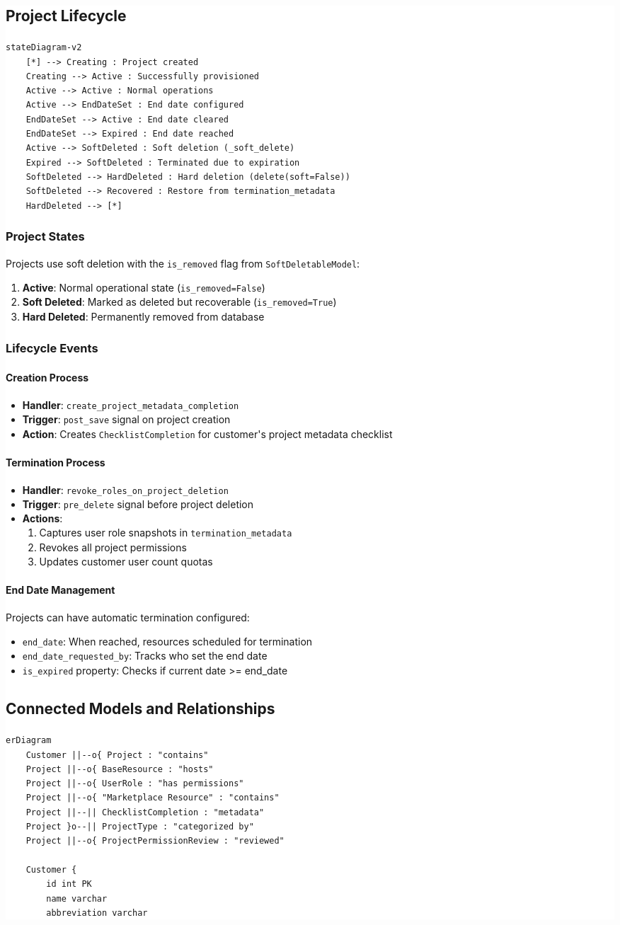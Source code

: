 ## Project Lifecycle

```mermaid
stateDiagram-v2
    [*] --> Creating : Project created
    Creating --> Active : Successfully provisioned
    Active --> Active : Normal operations
    Active --> EndDateSet : End date configured
    EndDateSet --> Active : End date cleared
    EndDateSet --> Expired : End date reached
    Active --> SoftDeleted : Soft deletion (_soft_delete)
    Expired --> SoftDeleted : Terminated due to expiration
    SoftDeleted --> HardDeleted : Hard deletion (delete(soft=False))
    SoftDeleted --> Recovered : Restore from termination_metadata
    HardDeleted --> [*]
```

### Project States

Projects use soft deletion with the `is_removed` flag from `SoftDeletableModel`:

1. **Active**: Normal operational state (`is_removed=False`)
2. **Soft Deleted**: Marked as deleted but recoverable (`is_removed=True`)
3. **Hard Deleted**: Permanently removed from database

### Lifecycle Events

#### Creation Process

- **Handler**: `create_project_metadata_completion`
- **Trigger**: `post_save` signal on project creation
- **Action**: Creates `ChecklistCompletion` for customer's project metadata checklist

#### Termination Process

- **Handler**: `revoke_roles_on_project_deletion`
- **Trigger**: `pre_delete` signal before project deletion
- **Actions**:
  1. Captures user role snapshots in `termination_metadata`
  2. Revokes all project permissions
  3. Updates customer user count quotas

#### End Date Management

Projects can have automatic termination configured:

- `end_date`: When reached, resources scheduled for termination
- `end_date_requested_by`: Tracks who set the end date
- `is_expired` property: Checks if current date >= end_date

## Connected Models and Relationships

```mermaid
erDiagram
    Customer ||--o{ Project : "contains"
    Project ||--o{ BaseResource : "hosts"
    Project ||--o{ UserRole : "has permissions"
    Project ||--o{ "Marketplace Resource" : "contains"
    Project ||--|| ChecklistCompletion : "metadata"
    Project }o--|| ProjectType : "categorized by"
    Project ||--o{ ProjectPermissionReview : "reviewed"

    Customer {
        id int PK
        name varchar
        abbreviation varchar
```